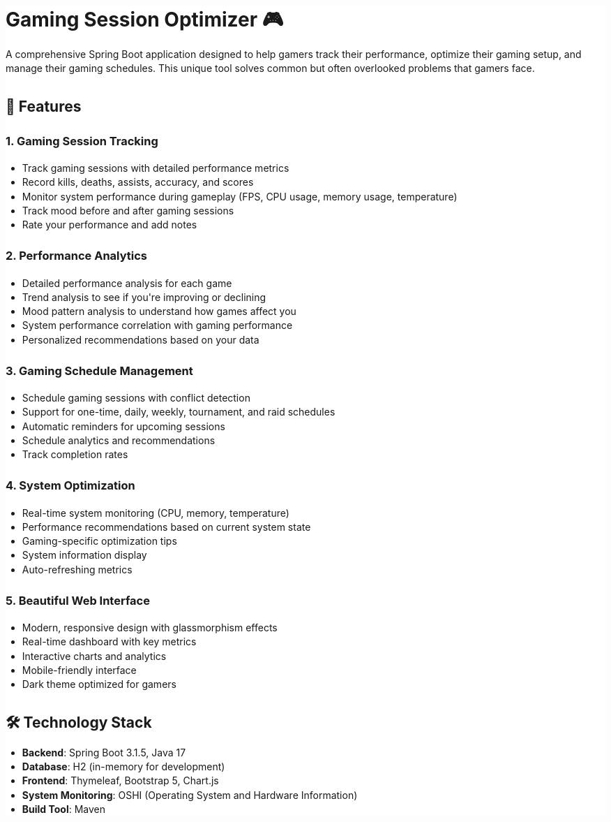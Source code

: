 # Gaming Session Optimizer 🎮

A comprehensive Spring Boot application designed to help gamers track their performance, optimize their gaming setup, and manage their gaming schedules. This unique tool solves common but often overlooked problems that gamers face.

## 🚀 Features

### 1. **Gaming Session Tracking**
- Track gaming sessions with detailed performance metrics
- Record kills, deaths, assists, accuracy, and scores
- Monitor system performance during gameplay (FPS, CPU usage, memory usage, temperature)
- Track mood before and after gaming sessions
- Rate your performance and add notes

### 2. **Performance Analytics**
- Detailed performance analysis for each game
- Trend analysis to see if you're improving or declining
- Mood pattern analysis to understand how games affect you
- System performance correlation with gaming performance
- Personalized recommendations based on your data

### 3. **Gaming Schedule Management**
- Schedule gaming sessions with conflict detection
- Support for one-time, daily, weekly, tournament, and raid schedules
- Automatic reminders for upcoming sessions
- Schedule analytics and recommendations
- Track completion rates

### 4. **System Optimization**
- Real-time system monitoring (CPU, memory, temperature)
- Performance recommendations based on current system state
- Gaming-specific optimization tips
- System information display
- Auto-refreshing metrics

### 5. **Beautiful Web Interface**
- Modern, responsive design with glassmorphism effects
- Real-time dashboard with key metrics
- Interactive charts and analytics
- Mobile-friendly interface
- Dark theme optimized for gamers

## 🛠️ Technology Stack

- **Backend**: Spring Boot 3.1.5, Java 17
- **Database**: H2 (in-memory for development)
- **Frontend**: Thymeleaf, Bootstrap 5, Chart.js
- **System Monitoring**: OSHI (Operating System and Hardware Information)
- **Build Tool**: Maven
